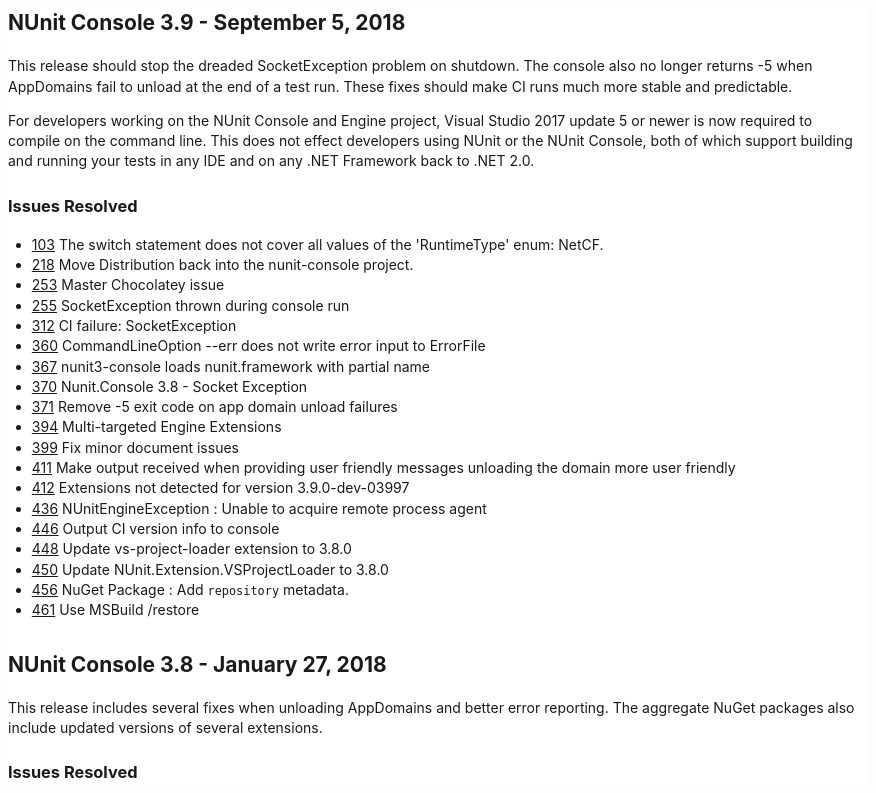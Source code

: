 ## NUnit Console 3.9 - September 5, 2018

This release should stop the dreaded SocketException problem on shutdown. The
console also no longer returns -5 when AppDomains fail to unload at the end of a
test run. These fixes should make CI runs much more stable and predictable.

For developers working on the NUnit Console and Engine project, Visual Studio
2017 update 5 or newer is now required to compile on the command line. This does
not effect developers using NUnit or the NUnit Console, both of which support building
and running your tests in any IDE and on any .NET Framework back to .NET 2.0.

### Issues Resolved

* [103](https://github.com/nunit/nunit-console/issues/103) The switch statement does not cover all values of the 'RuntimeType' enum: NetCF.
* [218](https://github.com/nunit/nunit-console/issues/218) Move Distribution back into the nunit-console project.
* [253](https://github.com/nunit/nunit-console/issues/253) Master Chocolatey issue
* [255](https://github.com/nunit/nunit-console/issues/255) SocketException thrown during console run
* [312](https://github.com/nunit/nunit-console/issues/312) CI failure: SocketException
* [360](https://github.com/nunit/nunit-console/issues/360) CommandLineOption --err does not write error input to ErrorFile
* [367](https://github.com/nunit/nunit-console/issues/367) nunit3-console loads nunit.framework with partial name
* [370](https://github.com/nunit/nunit-console/issues/370) Nunit.Console 3.8 - Socket Exception
* [371](https://github.com/nunit/nunit-console/issues/371) Remove -5 exit code on app domain unload failures
* [394](https://github.com/nunit/nunit-console/issues/394) Multi-targeted Engine Extensions
* [399](https://github.com/nunit/nunit-console/issues/399) Fix minor document issues
* [411](https://github.com/nunit/nunit-console/issues/411) Make output received when providing user friendly messages unloading the domain more user friendly
* [412](https://github.com/nunit/nunit-console/issues/412) Extensions not detected for version 3.9.0-dev-03997
* [436](https://github.com/nunit/nunit-console/issues/436) NUnitEngineException : Unable to acquire remote process agent
* [446](https://github.com/nunit/nunit-console/issues/446) Output CI version info to console
* [448](https://github.com/nunit/nunit-console/issues/448) Update vs-project-loader extension to 3.8.0
* [450](https://github.com/nunit/nunit-console/issues/450) Update NUnit.Extension.VSProjectLoader to 3.8.0
* [456](https://github.com/nunit/nunit-console/issues/456) NuGet Package : Add `repository` metadata.
* [461](https://github.com/nunit/nunit-console/issues/461) Use MSBuild /restore

## NUnit Console 3.8 - January 27, 2018

This release includes several fixes when unloading AppDomains and better error reporting. The
aggregate NuGet packages also include updated versions of several extensions.

### Issues Resolved
